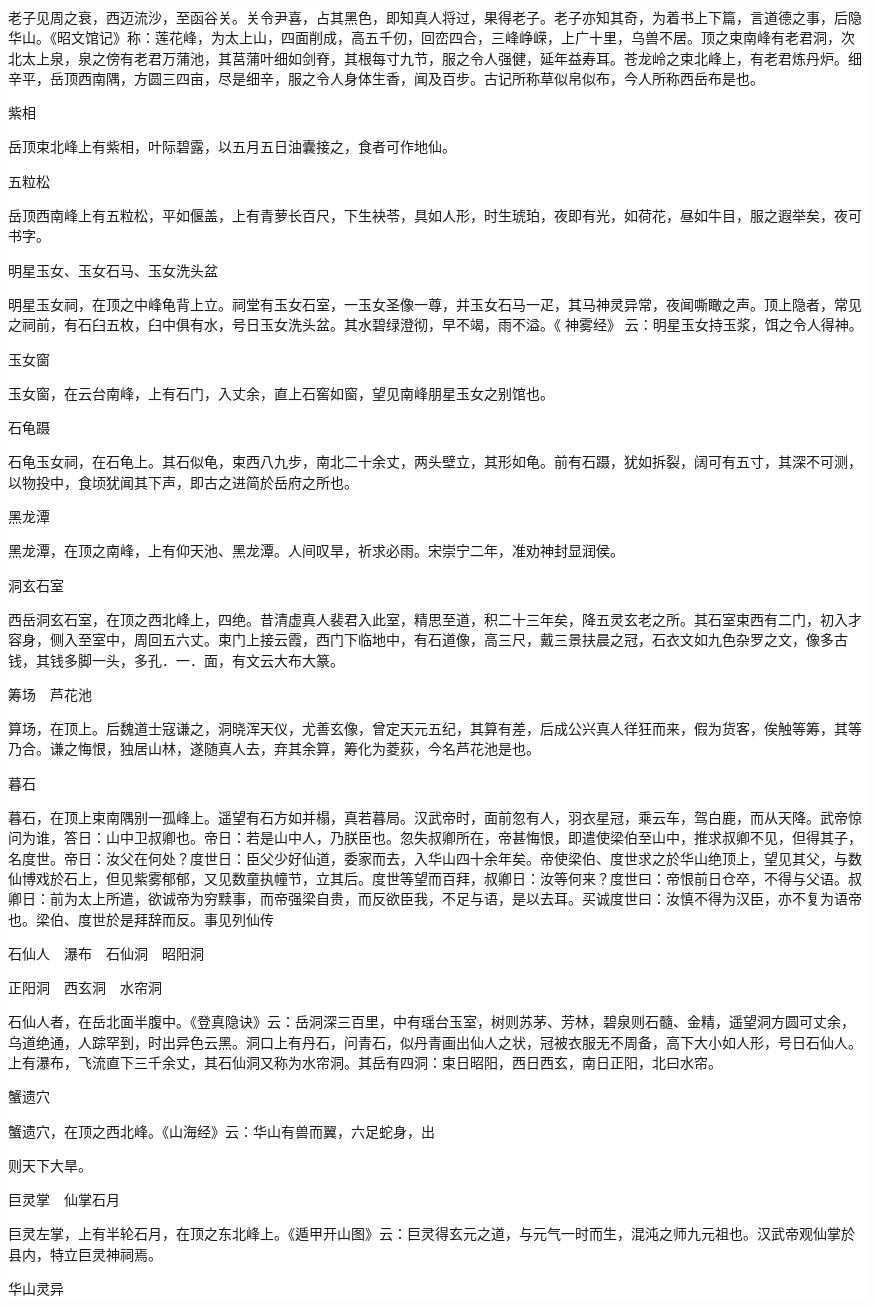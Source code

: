 老子见周之衰，西迈流沙，至函谷关。关令尹喜，占其黑色，即知真人将过，果得老子。老子亦知其奇，为着书上下篇，言道德之事，后隐华山。《昭文馆记》称：莲花峰，为太上山，四面削成，高五千仞，回峦四合，三峰峥嵘，上广十里，乌兽不居。顶之束南峰有老君洞，次北太上泉，泉之傍有老君万蒲池，其莒蒲叶细如剑脊，其根每寸九节，服之令人强健，延年益寿耳。苍龙岭之束北峰上，有老君炼丹炉。细辛平，岳顶西南隅，方圆三四亩，尽是细辛，服之令人身体生香，闻及百步。古记所称草似帛似布，今人所称西岳布是也。  

紫相  

岳顶束北峰上有紫相，叶际碧露，以五月五日油囊接之，食者可作地仙。  

五粒松  

岳顶西南峰上有五粒松，平如偃盖，上有青萝长百尺，下生袂苓，具如人形，时生琥珀，夜即有光，如荷花，昼如牛目，服之遐举矣，夜可书字。  

明星玉女、玉女石马、玉女洗头盆  

明星玉女祠，在顶之中峰龟背上立。祠堂有玉女石室，一玉女圣像一尊，并玉女石马一疋，其马神灵异常，夜闻嘶瞰之声。顶上隐者，常见之祠前，有石臼五枚，臼中俱有水，号日玉女洗头盆。其水碧绿澄彻，早不竭，雨不溢。《 神雾经》 云：明星玉女持玉浆，饵之令人得神。  

玉女窗  

玉女窗，在云台南峰，上有石门，入丈余，直上石窖如窗，望见南峰朋星玉女之别馆也。  

石龟蹑  

石龟玉女祠，在石龟上。其石似龟，束西八九步，南北二十余丈，两头壁立，其形如龟。前有石蹑，犹如拆裂，阔可有五寸，其深不可测，以物投中，食顷犹闻其下声，即古之进简於岳府之所也。  

黑龙潭  

黑龙潭，在顶之南峰，上有仰天池、黑龙潭。人间叹旱，祈求必雨。宋崇宁二年，准劝神封显润侯。  

洞玄石室  

西岳洞玄石室，在顶之西北峰上，四绝。昔清虚真人裴君入此室，精思至道，积二十三年矣，降五灵玄老之所。其石室束西有二门，初入才容身，侧入至室中，周回五六丈。束门上接云霞，西门下临地中，有石道像，高三尺，戴三景扶晨之冠，石衣文如九色杂罗之文，像多古钱，其钱多脚一头，多孔．一．面，有文云大布大篆。  

筹场　芦花池  

算场，在顶上。后魏道士寇谦之，洞晓浑天仪，尤善玄像，曾定天元五纪，其算有差，后成公兴真人徉狂而来，假为货客，俟触等筹，其等乃合。谦之悔恨，独居山林，遂随真人去，弃其余算，筹化为菱荻，今名芦花池是也。  

暮石  

暮石，在顶上束南隅别一孤峰上。遥望有石方如并榻，真若暮局。汉武帝时，面前忽有人，羽衣星冠，乘云车，驾白鹿，而从天降。武帝惊问为谁，答日：山中卫叔卿也。帝日：若是山中人，乃朕臣也。忽失叔卿所在，帝甚悔恨，即遣使梁伯至山中，推求叔卿不见，但得其子，名度世。帝日：汝父在何处？度世日：臣父少好仙道，委家而去，入华山四十余年矣。帝使梁伯、度世求之於华山绝顶上，望见其父，与数仙博戏於石上，但见紫雾郁郁，又见数童执幢节，立其后。度世等望而百拜，叔卿日：汝等何来？度世曰：帝恨前日仓卒，不得与父语。叔卿日：前为太上所遣，欲诚帝为穷黩事，而帝强梁自贵，而反欲臣我，不足与语，是以去耳。买诚度世曰：汝慎不得为汉臣，亦不复为语帝也。梁伯、度世於是拜辞而反。事见列仙传  

石仙人　瀑布　石仙洞　昭阳洞  

正阳洞　西玄洞　水帘洞  

石仙人者，在岳北面半腹中。《登真隐诀》云：岳洞深三百里，中有瑶台玉室，树则苏茅、芳林，碧泉则石髓、金精，遥望洞方圆可丈余，乌道绝通，人踪罕到，时出异色云黑。洞口上有丹石，问青石，似丹青画出仙人之状，冠被衣服无不周备，高下大小如人形，号日石仙人。上有瀑布，飞流直下三千余丈，其石仙洞又称为水帘洞。其岳有四洞：束日昭阳，西日西玄，南日正阳，北曰水帘。  

蟹遗穴  

蟹遗穴，在顶之西北峰。《山海经》云：华山有兽而翼，六足蛇身，出  

则天下大旱。  

巨灵掌　仙掌石月  

巨灵左掌，上有半轮石月，在顶之东北峰上。《遁甲开山图》云：巨灵得玄元之道，与元气一时而生，混沌之师九元祖也。汉武帝观仙掌於县内，特立巨灵神祠焉。  

华山灵异  
